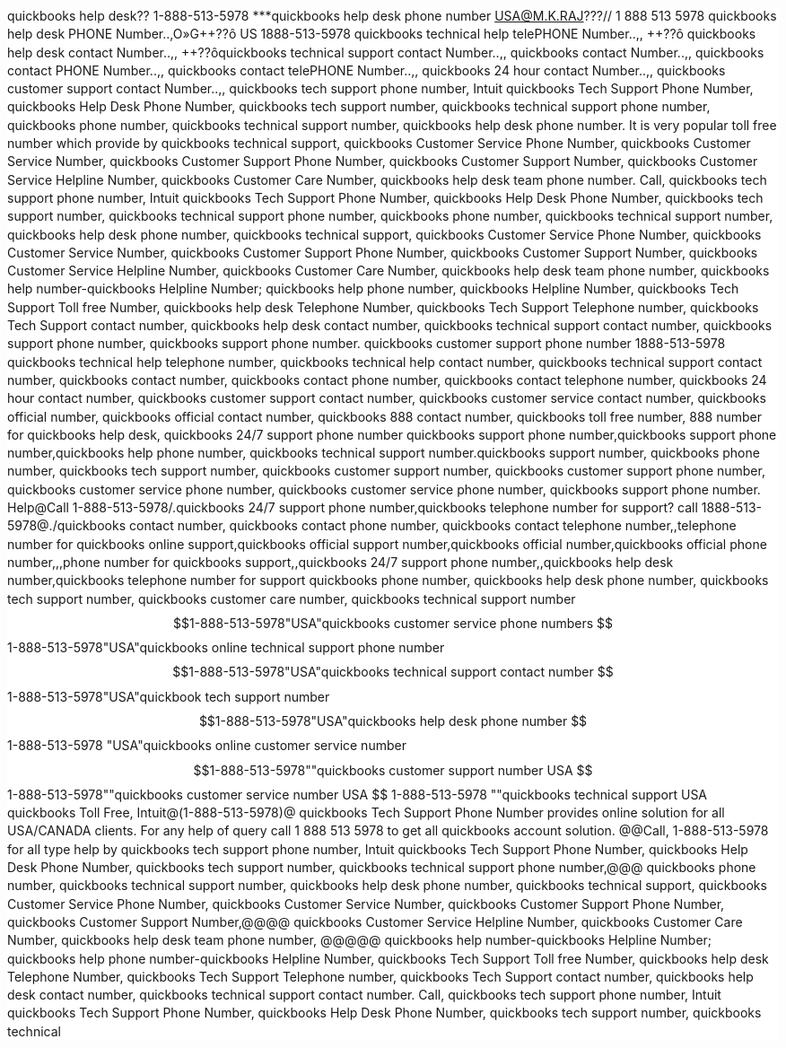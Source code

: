 quickbooks  help desk?? 1-888-513-5978 ***quickbooks  help desk phone number USA@M.K.RAJ???// 1 888 513 5978 quickbooks  help desk PHONE Number..,O»G++??ô US 1888-513-5978 quickbooks  technical help telePHONE Number..,, ++??ô quickbooks  help desk contact Number..,, ++??ôquickbooks  technical support contact Number..,, quickbooks  contact Number..,, quickbooks  contact PHONE Number..,, quickbooks  contact telePHONE Number..,, quickbooks  24 hour contact Number..,, quickbooks  customer support contact Number..,, quickbooks  tech support phone number, Intuit quickbooks  Tech Support Phone Number, quickbooks  Help Desk Phone Number, quickbooks  tech support number, quickbooks  technical support phone number, quickbooks  phone number, quickbooks  technical support number, quickbooks  help desk phone number. It is very popular toll free number which provide by quickbooks  technical support, quickbooks  Customer Service Phone Number, quickbooks  Customer Service Number, quickbooks  Customer Support Phone Number, quickbooks  Customer Support Number, quickbooks  Customer Service Helpline Number, quickbooks  Customer Care Number, quickbooks  help desk team phone number. Call, quickbooks  tech support phone number, Intuit quickbooks  Tech Support Phone Number, quickbooks  Help Desk Phone Number, quickbooks  tech support number, quickbooks  technical support phone number, quickbooks  phone number, quickbooks  technical support number, quickbooks  help desk phone number, quickbooks  technical support, quickbooks  Customer Service Phone Number, quickbooks  Customer Service Number, quickbooks  Customer Support Phone Number, quickbooks  Customer Support Number, quickbooks  Customer Service Helpline Number, quickbooks  Customer Care Number, quickbooks  help desk team phone number, quickbooks  help number-quickbooks  Helpline Number; quickbooks  help phone number, quickbooks  Helpline Number, quickbooks  Tech Support Toll free Number, quickbooks  help desk Telephone Number, quickbooks  Tech Support Telephone number, quickbooks  Tech Support contact number, quickbooks  help desk contact number, quickbooks  technical support contact number, quickbooks  support phone number, quickbooks  support phone number. quickbooks  customer support phone number 1888-513-5978 quickbooks  technical help telephone number, quickbooks  technical help contact number, quickbooks  technical support contact number, quickbooks  contact number, quickbooks  contact phone number, quickbooks  contact telephone number, quickbooks  24 hour contact number, quickbooks  customer support contact number, quickbooks  customer service contact number, quickbooks  official number, quickbooks  official contact number, quickbooks  888 contact number, quickbooks  toll free number, 888 number for quickbooks  help desk, quickbooks  24/7 support phone number quickbooks  support phone number,quickbooks  support phone number,quickbooks  help phone number, quickbooks  technical support number.quickbooks  support number, quickbooks  phone number, quickbooks  tech support number, quickbooks  customer support number, quickbooks  customer support phone number, quickbooks  customer service phone number, quickbooks  customer service phone number, quickbooks  support phone number. Help@Call 1-888-513-5978/.quickbooks  24/7 support phone number,quickbooks  telephone number for support? call 1888-513-5978@./quickbooks  contact number, quickbooks  contact phone number, quickbooks  contact telephone number,,telephone number for quickbooks  online support,quickbooks  official support number,quickbooks  official number,quickbooks  official phone number,,,phone number for quickbooks  support,,quickbooks  24/7 support phone number,,quickbooks  help desk number,quickbooks  telephone number for support quickbooks  phone number, quickbooks  help desk phone number, quickbooks  tech support number, quickbooks  customer care number, quickbooks  technical support number $$1-888-513-5978"USA"quickbooks  customer service phone numbers $$1-888-513-5978"USA"quickbooks  online technical support phone number $$1-888-513-5978"USA"quickbooks  technical support contact number $$ 1-888-513-5978"USA"quickbook tech support number $$1-888-513-5978"USA"quickbooks  help desk phone number $$1-888-513-5978 "USA"quickbooks  online customer service number $$1-888-513-5978""quickbooks  customer support number USA $$1-888-513-5978""quickbooks  customer service number USA $$ 1-888-513-5978 ""quickbooks  technical support USA quickbooks  Toll Free, Intuit@(1-888-513-5978)@ quickbooks  Tech Support Phone Number provides online solution for all USA/CANADA clients. For any help of query call 1 888 513 5978 to get all quickbooks  account solution. @@Call, 1-888-513-5978 for all type help by quickbooks  tech support phone number, Intuit quickbooks  Tech Support Phone Number, quickbooks  Help Desk Phone Number, quickbooks  tech support number, quickbooks  technical support phone number,@@@ quickbooks  phone number, quickbooks  technical support number, quickbooks  help desk phone number, quickbooks  technical support, quickbooks  Customer Service Phone Number, quickbooks  Customer Service Number, quickbooks  Customer Support Phone Number, quickbooks  Customer Support Number,@@@@ quickbooks  Customer Service Helpline Number, quickbooks  Customer Care Number, quickbooks  help desk team phone number, @@@@@ quickbooks  help number-quickbooks  Helpline Number; quickbooks  help phone number-quickbooks  Helpline Number, quickbooks  Tech Support Toll free Number, quickbooks  help desk Telephone Number, quickbooks  Tech Support Telephone number, quickbooks  Tech Support contact number, quickbooks  help desk contact number, quickbooks  technical support contact number. Call, quickbooks  tech support phone number, Intuit quickbooks  Tech Support Phone Number, quickbooks  Help Desk Phone Number, quickbooks  tech support number, quickbooks  technical